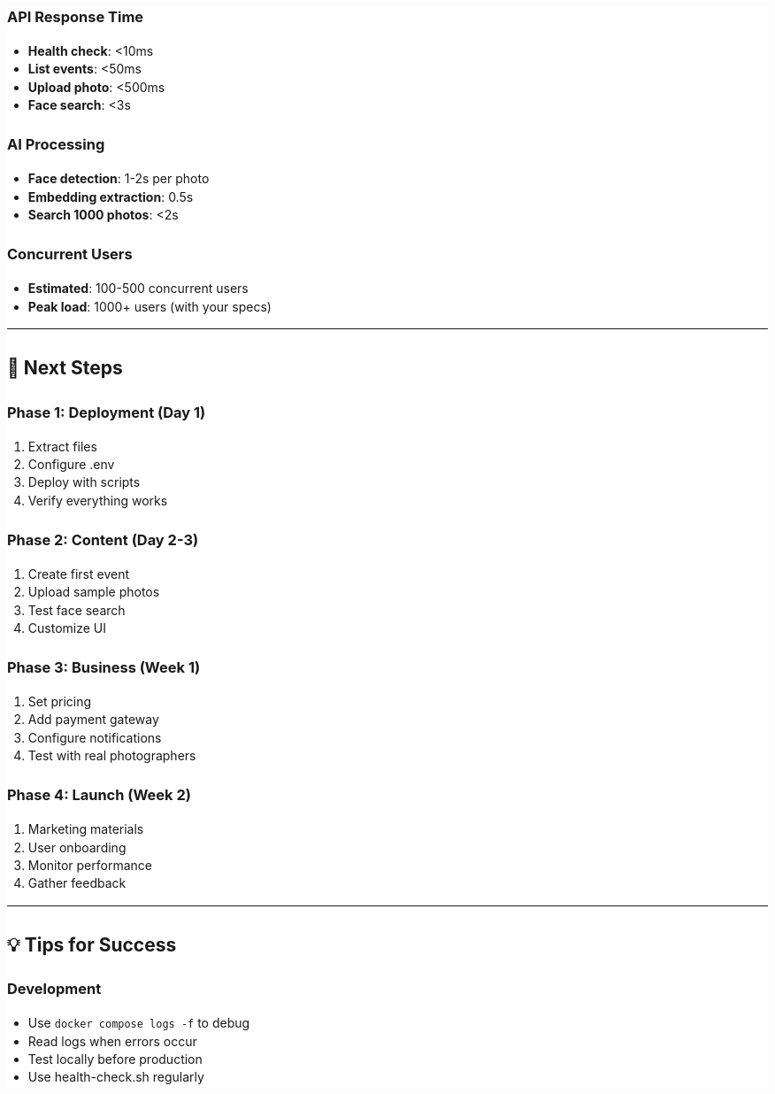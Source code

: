 ### API Response Time
- **Health check**: <10ms
- **List events**: <50ms
- **Upload photo**: <500ms
- **Face search**: <3s

### AI Processing
- **Face detection**: 1-2s per photo
- **Embedding extraction**: 0.5s
- **Search 1000 photos**: <2s

### Concurrent Users
- **Estimated**: 100-500 concurrent users
- **Peak load**: 1000+ users (with your specs)

---

## 🚦 Next Steps

### Phase 1: Deployment (Day 1)
1. Extract files
2. Configure .env
3. Deploy with scripts
4. Verify everything works

### Phase 2: Content (Day 2-3)
1. Create first event
2. Upload sample photos
3. Test face search
4. Customize UI

### Phase 3: Business (Week 1)
1. Set pricing
2. Add payment gateway
3. Configure notifications
4. Test with real photographers

### Phase 4: Launch (Week 2)
1. Marketing materials
2. User onboarding
3. Monitor performance
4. Gather feedback

---

## 💡 Tips for Success

### Development
- Use `docker compose logs -f` to debug
- Read logs when errors occur
- Test locally before production
- Use health-check.sh regularly
